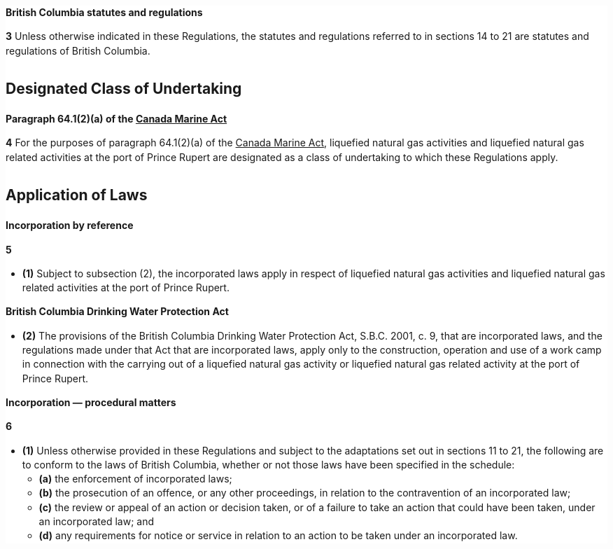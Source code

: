 


**British Columbia statutes and regulations**

**3** Unless otherwise indicated in these Regulations, the statutes and regulations referred to in sections 14 to 21 are statutes and regulations of British Columbia.




## Designated Class of Undertaking



**Paragraph 64.1(2)(a) of the [Canada Marine Act](/en/Acts/Statutes%20of%20Canada/1998/c.%2010.md)**

**4** For the purposes of paragraph 64.1(2)(a) of the [Canada Marine Act](/en/Acts/Statutes%20of%20Canada/1998/c.%2010.md), liquefied natural gas activities and liquefied natural gas related activities at the port of Prince Rupert are designated as a class of undertaking to which these Regulations apply.




## Application of Laws



**Incorporation by reference**

**5** 

- **(1)** Subject to subsection (2), the incorporated laws apply in respect of liquefied natural gas activities and liquefied natural gas related activities at the port of Prince Rupert.

**British Columbia Drinking Water Protection Act**

- **(2)** The provisions of the British Columbia Drinking Water Protection Act, S.B.C. 2001, c. 9, that are incorporated laws, and the regulations made under that Act that are incorporated laws, apply only to the construction, operation and use of a work camp in connection with the carrying out of a liquefied natural gas activity or liquefied natural gas related activity at the port of Prince Rupert.




**Incorporation — procedural matters**

**6** 

- **(1)** Unless otherwise provided in these Regulations and subject to the adaptations set out in sections 11 to 21, the following are to conform to the laws of British Columbia, whether or not those laws have been specified in the schedule:
	- **(a)** the enforcement of incorporated laws;
	- **(b)** the prosecution of an offence, or any other proceedings, in relation to the contravention of an incorporated law;
	- **(c)** the review or appeal of an action or decision taken, or of a failure to take an action that could have been taken, under an incorporated law; and
	- **(d)** any requirements for notice or service in relation to an action to be taken under an incorporated law.
